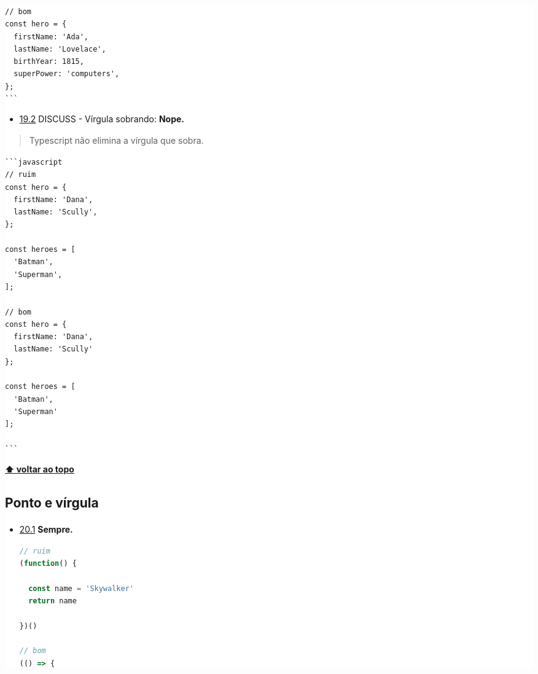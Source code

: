     // bom
    const hero = {
      firstName: 'Ada',
      lastName: 'Lovelace',
      birthYear: 1815,
      superPower: 'computers',
    };
    ```

  - [19.2](#19.2) <a name='19.2'></a> DISCUSS - Vírgula sobrando: **Nope.**

  > Typescript não elimina a vírgula que sobra.

    ```javascript
    // ruim
    const hero = {
      firstName: 'Dana',
      lastName: 'Scully',
    };

    const heroes = [
      'Batman',
      'Superman',
    ];
    
    // bom
    const hero = {
      firstName: 'Dana',
      lastName: 'Scully'
    };

    const heroes = [
      'Batman',
      'Superman'
    ];

    ```

**[⬆ voltar ao topo](#conteúdos)**


## Ponto e vírgula

  - [20.1](#20.1) <a name='20.1'></a> **Sempre.**

    ```javascript
    // ruim
    (function() {

      const name = 'Skywalker'
      return name

    })()

    // bom
    (() => {
